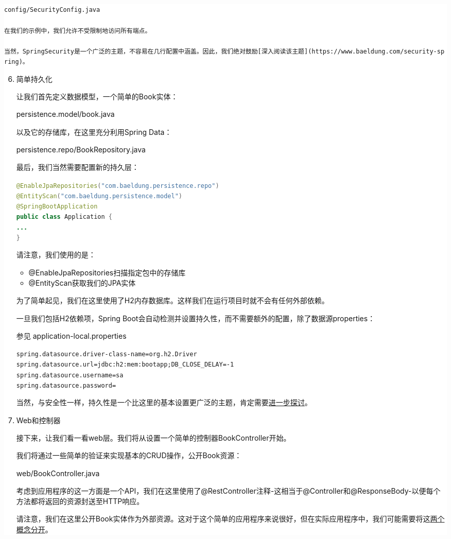     config/SecurityConfig.java

    在我们的示例中，我们允许不受限制地访问所有端点。

    当然，SpringSecurity是一个广泛的主题，不容易在几行配置中涵盖。因此，我们绝对鼓励[深入阅读该主题](https://www.baeldung.com/security-spring)。

6. 简单持久化

    让我们首先定义数据模型，一个简单的Book实体：

    persistence.model/book.java

    以及它的存储库，在这里充分利用Spring Data：

    persistence.repo/BookRepository.java

    最后，我们当然需要配置新的持久层：

    ```java
    @EnableJpaRepositories("com.baeldung.persistence.repo") 
    @EntityScan("com.baeldung.persistence.model")
    @SpringBootApplication 
    public class Application {
    ...
    }
    ```

    请注意，我们使用的是：

    - @EnableJpaRepositories扫描指定包中的存储库
    - @EntityScan获取我们的JPA实体

    为了简单起见，我们在这里使用了H2内存数据库。这样我们在运行项目时就不会有任何外部依赖。

    一旦我们包括H2依赖项，Spring Boot会自动检测并设置持久性，而不需要额外的配置，除了数据源properties：

    参见 application-local.properties

    ```properties
    spring.datasource.driver-class-name=org.h2.Driver
    spring.datasource.url=jdbc:h2:mem:bootapp;DB_CLOSE_DELAY=-1
    spring.datasource.username=sa
    spring.datasource.password=
    ```

    当然，与安全性一样，持久性是一个比这里的基本设置更广泛的主题，肯定需要[进一步探讨](https://www.baeldung.com/persistence-with-spring-series)。

7. Web和控制器

    接下来，让我们看一看web层。我们将从设置一个简单的控制器BookController开始。

    我们将通过一些简单的验证来实现基本的CRUD操作，公开Book资源：

    web/BookController.java

    考虑到应用程序的这一方面是一个API，我们在这里使用了@RestController注释-这相当于@Controller和@ResponseBody-以便每个方法都将返回的资源封送至HTTP响应。

    请注意，我们在这里公开Book实体作为外部资源。这对于这个简单的应用程序来说很好，但在实际应用程序中，我们可能需要将这[两个概念分开](https://www.baeldung.com/entity-to-and-from-dto-for-a-java-spring-application)。
